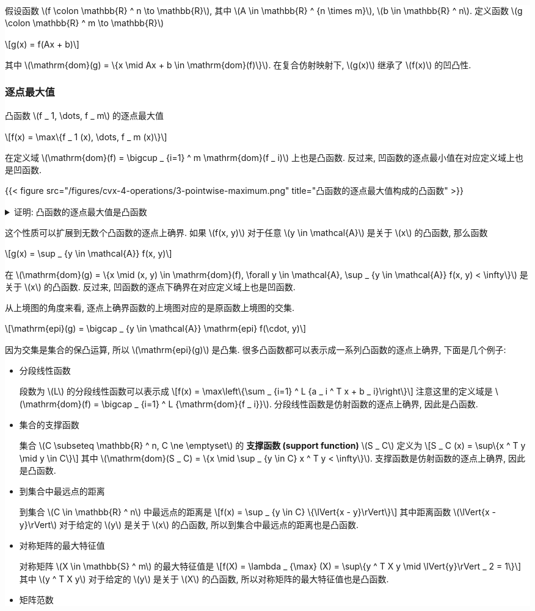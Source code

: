 假设函数 \\(f \colon \mathbb{R} ^ n \to \mathbb{R}\\), 其中 \\(A \in \mathbb{R} ^ {n \times m}\\), \\(b \in \mathbb{R} ^ n\\). 定义函数 \\(g \colon \mathbb{R} ^ m \to \mathbb{R}\\)

\\[g(x) = f(Ax + b)\\]

其中 \\(\mathrm{dom}(g) = \\{x \mid Ax + b \in \mathrm{dom}(f)\\}\\). 在复合仿射映射下, \\(g(x)\\) 继承了 \\(f(x)\\) 的凹凸性.

### 逐点最大值

凸函数 \\(f _ 1, \dots, f _ m\\) 的逐点最大值

\\[f(x) = \max\\{f _ 1 (x), \dots, f _ m (x)\\}\\]

在定义域 \\(\mathrm{dom}(f) = \bigcup _ {i=1} ^ m \mathrm{dom}(f _ i)\\) 上也是凸函数. 反过来, 凹函数的逐点最小值在对应定义域上也是凹函数.

{{< figure src="/figures/cvx-4-operations/3-pointwise-maximum.png" title="凸函数的逐点最大值构成的凸函数" >}}

<details><summary>证明: 凸函数的逐点最大值是凸函数</summary></details>

这个性质可以扩展到无数个凸函数的逐点上确界. 如果 \\(f(x, y)\\) 对于任意 \\(y \in \mathcal{A}\\) 是关于 \\(x\\) 的凸函数, 那么函数

\\[g(x) = \sup _ {y \in \mathcal{A}} f(x, y)\\]

在 \\(\mathrm{dom}(g) = \\{x \mid (x, y) \in \mathrm{dom}(f), \forall y \in \mathcal{A}, \sup _ {y \in \mathcal{A}} f(x, y) < \infty\\}\\) 是关于 \\(x\\) 的凸函数. 反过来, 凹函数的逐点下确界在对应定义域上也是凹函数.

从上境图的角度来看, 逐点上确界函数的上境图对应的是原函数上境图的交集.

\\[\mathrm{epi}(g) = \bigcap _ {y \in \mathcal{A}} \mathrm{epi} f(\cdot, y)\\]

因为交集是集合的保凸运算, 所以 \\(\mathrm{epi}(g)\\) 是凸集. 很多凸函数都可以表示成一系列凸函数的逐点上确界, 下面是几个例子:

- 分段线性函数

    段数为 \\(L\\) 的分段线性函数可以表示成
    \\[f(x) = \max\left\\{\sum _ {i=1} ^ L {a _ i ^ T x + b _ i}\right\\}\\]
    注意这里的定义域是 \\(\mathrm{dom}(f) = \bigcap _ {i=1} ^ L {\mathrm{dom}{f _ i}}\\). 分段线性函数是仿射函数的逐点上确界, 因此是凸函数.

- 集合的支撑函数

    集合 \\(C \subseteq \mathbb{R} ^ n, C \ne \emptyset\\) 的 __支撑函数 (support function)__ \\(S _ C\\) 定义为
    \\[S _ C (x) = \sup\\{x ^ T y \mid y \in C\\}\\]
    其中 \\(\mathrm{dom}(S _ C) = \\{x \mid \sup _ {y \in C} x ^ T y < \infty\\}\\). 支撑函数是仿射函数的逐点上确界, 因此是凸函数.

- 到集合中最远点的距离

    到集合 \\(C \in \mathbb{R} ^ n\\) 中最远点的距离是
    \\[f(x) = \sup _ {y \in C} \\{\lVert{x - y}\rVert\\}\\]
    其中距离函数 \\(\lVert{x - y}\rVert\\) 对于给定的 \\(y\\) 是关于 \\(x\\) 的凸函数, 所以到集合中最远点的距离也是凸函数.

- 对称矩阵的最大特征值

    对称矩阵 \\(X \in \mathbb{S} ^ m\\) 的最大特征值是
    \\[f(X) = \lambda _ {\max} (X) = \sup\\{y ^ T X y \mid \lVert{y}\rVert _ 2 = 1\\}\\]
    其中 \\(y ^ T X y\\) 对于给定的 \\(y\\) 是关于 \\(X\\) 的凸函数, 所以对称矩阵的最大特征值也是凸函数.

- 矩阵范数
